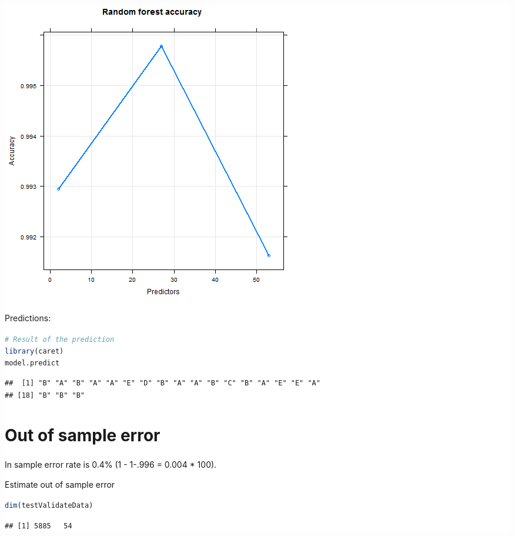![plot of chunk algo](figure/algo.png) 


Predictions:

```r
# Result of the prediction
library(caret)
model.predict
```

```
##  [1] "B" "A" "B" "A" "A" "E" "D" "B" "A" "A" "B" "C" "B" "A" "E" "E" "A"
## [18] "B" "B" "B"
```


Out of sample error
===================

In sample error rate is 0.4% (1 - 1-.996 = 0.004 * 100).

Estimate out of sample error 

```r
dim(testValidateData)
```

```
## [1] 5885   54
```
